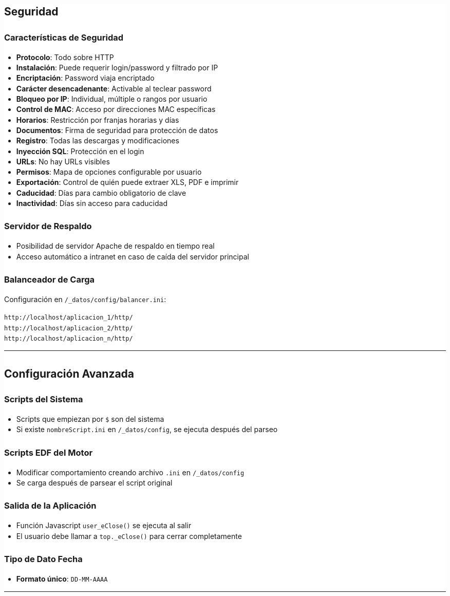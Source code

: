 
## Seguridad

### Características de Seguridad
- **Protocolo**: Todo sobre HTTP
- **Instalación**: Puede requerir login/password y filtrado por IP
- **Encriptación**: Password viaja encriptado
- **Carácter desencadenante**: Activable al teclear password
- **Bloqueo por IP**: Individual, múltiple o rangos por usuario
- **Control de MAC**: Acceso por direcciones MAC específicas
- **Horarios**: Restricción por franjas horarias y días
- **Documentos**: Firma de seguridad para protección de datos
- **Registro**: Todas las descargas y modificaciones
- **Inyección SQL**: Protección en el login
- **URLs**: No hay URLs visibles
- **Permisos**: Mapa de opciones configurable por usuario
- **Exportación**: Control de quién puede extraer XLS, PDF e imprimir
- **Caducidad**: Días para cambio obligatorio de clave
- **Inactividad**: Días sin acceso para caducidad

### Servidor de Respaldo
- Posibilidad de servidor Apache de respaldo en tiempo real
- Acceso automático a intranet en caso de caída del servidor principal

### Balanceador de Carga
Configuración en `/_datos/config/balancer.ini`:
```
http://localhost/aplicacion_1/http/
http://localhost/aplicacion_2/http/
http://localhost/aplicacion_n/http/
```

---

## Configuración Avanzada

### Scripts del Sistema
- Scripts que empiezan por `$` son del sistema
- Si existe `nombreScript.ini` en `/_datos/config`, se ejecuta después del parseo

### Scripts EDF del Motor
- Modificar comportamiento creando archivo `.ini` en `/_datos/config`
- Se carga después de parsear el script original

### Salida de la Aplicación
- Función Javascript `user_eClose()` se ejecuta al salir
- El usuario debe llamar a `top._eClose()` para cerrar completamente

### Tipo de Dato Fecha
- **Formato único**: `DD-MM-AAAA`

---